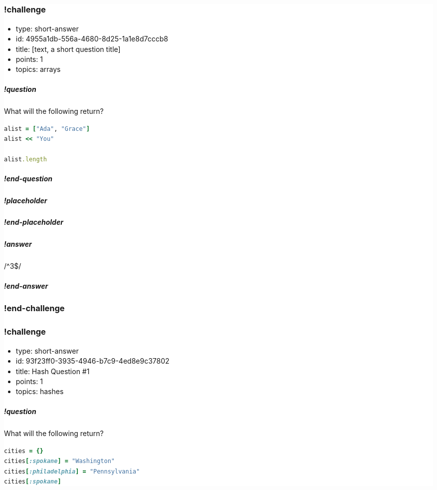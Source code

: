 




### !challenge

* type: short-answer
* id: 4955a1db-556a-4680-8d25-1a1e8d7cccb8
* title: [text, a short question title]
* points: 1
* topics: arrays

##### !question

What will the following return?

```ruby
alist = ["Ada", "Grace"]
alist << "You"

alist.length
```

##### !end-question

##### !placeholder


##### !end-placeholder

##### !answer

/^3$/

##### !end-answer






### !end-challenge






### !challenge

* type: short-answer
* id: 93f23ff0-3935-4946-b7c9-4ed8e9c37802
* title: Hash Question #1
* points: 1
* topics: hashes

##### !question

What will the following return?

```ruby
cities = {}
cities[:spokane] = "Washington"
cities[:philadelphia] = "Pennsylvania"
cities[:spokane]
```

